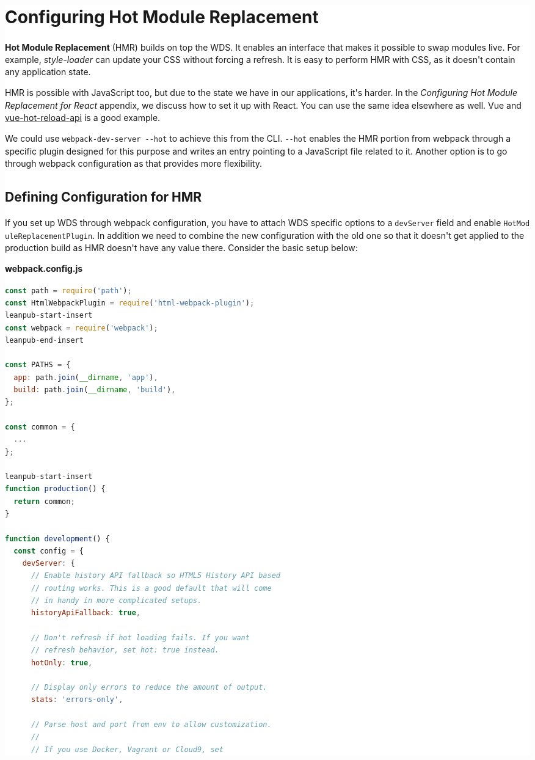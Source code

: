 # Configuring Hot Module Replacement

**Hot Module Replacement** (HMR) builds on top the WDS. It enables an interface that makes it possible to swap modules live. For example, *style-loader* can update your CSS without forcing a refresh. It is easy to perform HMR with CSS, as it doesn't contain any application state.

HMR is possible with JavaScript too, but due to the state we have in our applications, it's harder. In the *Configuring Hot Module Replacement for React* appendix, we discuss how to set it up with React. You can use the same idea elsewhere as well. Vue and [vue-hot-reload-api](https://www.npmjs.com/package/vue-hot-reload-api) is a good example.

We could use `webpack-dev-server --hot` to achieve this from the CLI. `--hot` enables the HMR portion from webpack through a specific plugin designed for this purpose and writes an entry pointing to a JavaScript file related to it. Another option is to go through webpack configuration as that provides more flexibility.

## Defining Configuration for HMR

If you set up WDS through webpack configuration, you have to attach WDS specific options to a `devServer` field and enable `HotModuleReplacementPlugin`. In addition we need to combine the new configuration with the old one so that it doesn't get applied to the production build as HMR doesn't have any value there. Consider the basic setup below:

**webpack.config.js**

```javascript
const path = require('path');
const HtmlWebpackPlugin = require('html-webpack-plugin');
leanpub-start-insert
const webpack = require('webpack');
leanpub-end-insert

const PATHS = {
  app: path.join(__dirname, 'app'),
  build: path.join(__dirname, 'build'),
};

const common = {
  ...
};

leanpub-start-insert
function production() {
  return common;
}

function development() {
  const config = {
    devServer: {
      // Enable history API fallback so HTML5 History API based
      // routing works. This is a good default that will come
      // in handy in more complicated setups.
      historyApiFallback: true,

      // Don't refresh if hot loading fails. If you want
      // refresh behavior, set hot: true instead.
      hotOnly: true,

      // Display only errors to reduce the amount of output.
      stats: 'errors-only',

      // Parse host and port from env to allow customization.
      //
      // If you use Docker, Vagrant or Cloud9, set
```